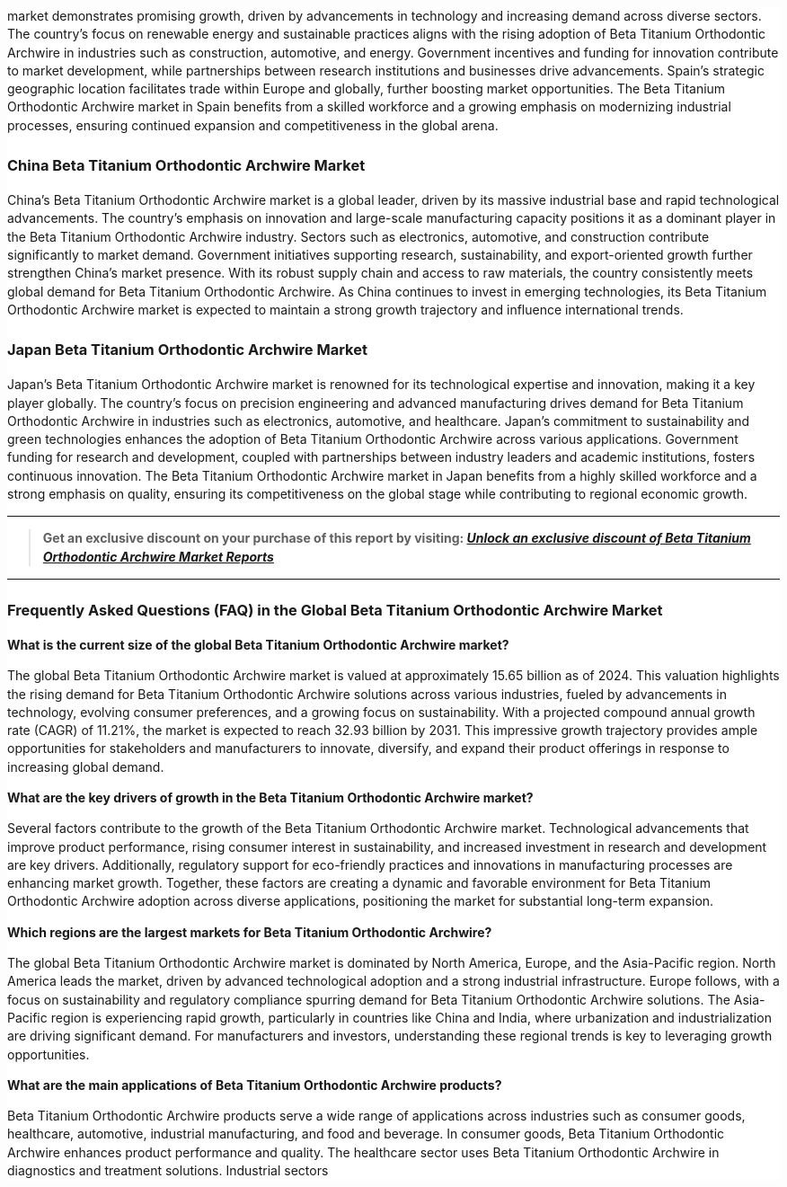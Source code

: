 market demonstrates promising growth, driven by advancements in technology and increasing demand across diverse sectors. The country&rsquo;s focus on renewable energy and sustainable practices aligns with the rising adoption of Beta Titanium Orthodontic Archwire in industries such as construction, automotive, and energy. Government incentives and funding for innovation contribute to market development, while partnerships between research institutions and businesses drive advancements. Spain&rsquo;s strategic geographic location facilitates trade within Europe and globally, further boosting market opportunities. The Beta Titanium Orthodontic Archwire market in Spain benefits from a skilled workforce and a growing emphasis on modernizing industrial processes, ensuring continued expansion and competitiveness in the global arena.</p><h3>China Beta Titanium Orthodontic Archwire Market</h3><p>China&rsquo;s Beta Titanium Orthodontic Archwire market is a global leader, driven by its massive industrial base and rapid technological advancements. The country&rsquo;s emphasis on innovation and large-scale manufacturing capacity positions it as a dominant player in the Beta Titanium Orthodontic Archwire industry. Sectors such as electronics, automotive, and construction contribute significantly to market demand. Government initiatives supporting research, sustainability, and export-oriented growth further strengthen China&rsquo;s market presence. With its robust supply chain and access to raw materials, the country consistently meets global demand for Beta Titanium Orthodontic Archwire. As China continues to invest in emerging technologies, its Beta Titanium Orthodontic Archwire market is expected to maintain a strong growth trajectory and influence international trends.</p><h3>Japan Beta Titanium Orthodontic Archwire Market</h3><p>Japan&rsquo;s Beta Titanium Orthodontic Archwire market is renowned for its technological expertise and innovation, making it a key player globally. The country&rsquo;s focus on precision engineering and advanced manufacturing drives demand for Beta Titanium Orthodontic Archwire in industries such as electronics, automotive, and healthcare. Japan&rsquo;s commitment to sustainability and green technologies enhances the adoption of Beta Titanium Orthodontic Archwire across various applications. Government funding for research and development, coupled with partnerships between industry leaders and academic institutions, fosters continuous innovation. The Beta Titanium Orthodontic Archwire market in Japan benefits from a highly skilled workforce and a strong emphasis on quality, ensuring its competitiveness on the global stage while contributing to regional economic growth.</p><hr /><blockquote><p><strong>Get an exclusive discount on your purchase of this report by visiting: <em><a href="://marketresearchpulse.com/ask-for-discount/72519?utm_source=Github&amp;utm_medium=052">Unlock an exclusive discount of Beta Titanium Orthodontic Archwire Market Reports</a></em>&nbsp;</strong></p></blockquote><hr /><h3>Frequently Asked Questions (FAQ) in the Global Beta Titanium Orthodontic Archwire Market</h3><p><strong>What is the current size of the global Beta Titanium Orthodontic Archwire market?</strong></p><p>The global Beta Titanium Orthodontic Archwire market is valued at approximately 15.65 billion as of 2024. This valuation highlights the rising demand for Beta Titanium Orthodontic Archwire solutions across various industries, fueled by advancements in technology, evolving consumer preferences, and a growing focus on sustainability. With a projected compound annual growth rate (CAGR) of 11.21%, the market is expected to reach 32.93 billion by 2031. This impressive growth trajectory provides ample opportunities for stakeholders and manufacturers to innovate, diversify, and expand their product offerings in response to increasing global demand.</p><p><strong>What are the key drivers of growth in the Beta Titanium Orthodontic Archwire market?</strong></p><p>Several factors contribute to the growth of the Beta Titanium Orthodontic Archwire market. Technological advancements that improve product performance, rising consumer interest in sustainability, and increased investment in research and development are key drivers. Additionally, regulatory support for eco-friendly practices and innovations in manufacturing processes are enhancing market growth. Together, these factors are creating a dynamic and favorable environment for Beta Titanium Orthodontic Archwire adoption across diverse applications, positioning the market for substantial long-term expansion.</p><p><strong>Which regions are the largest markets for Beta Titanium Orthodontic Archwire?</strong></p><p>The global Beta Titanium Orthodontic Archwire market is dominated by North America, Europe, and the Asia-Pacific region. North America leads the market, driven by advanced technological adoption and a strong industrial infrastructure. Europe follows, with a focus on sustainability and regulatory compliance spurring demand for Beta Titanium Orthodontic Archwire solutions. The Asia-Pacific region is experiencing rapid growth, particularly in countries like China and India, where urbanization and industrialization are driving significant demand. For manufacturers and investors, understanding these regional trends is key to leveraging growth opportunities.</p><p><strong>What are the main applications of Beta Titanium Orthodontic Archwire products?</strong></p><p>Beta Titanium Orthodontic Archwire products serve a wide range of applications across industries such as consumer goods, healthcare, automotive, industrial manufacturing, and food and beverage. In consumer goods, Beta Titanium Orthodontic Archwire enhances product performance and quality. The healthcare sector uses Beta Titanium Orthodontic Archwire in diagnostics and treatment solutions. Industrial sectors